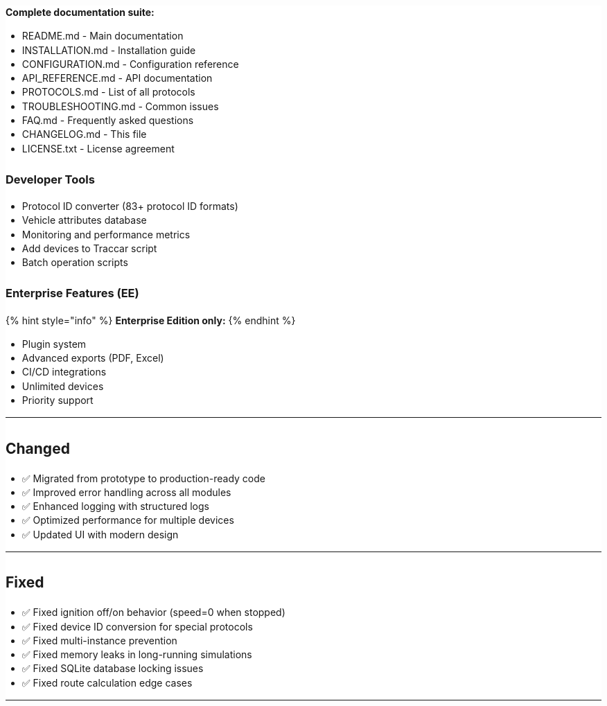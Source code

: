 **Complete documentation suite:**

- README.md - Main documentation
- INSTALLATION.md - Installation guide
- CONFIGURATION.md - Configuration reference
- API_REFERENCE.md - API documentation
- PROTOCOLS.md - List of all protocols
- TROUBLESHOOTING.md - Common issues
- FAQ.md - Frequently asked questions
- CHANGELOG.md - This file
- LICENSE.txt - License agreement

### Developer Tools

- Protocol ID converter (83+ protocol ID formats)
- Vehicle attributes database
- Monitoring and performance metrics
- Add devices to Traccar script
- Batch operation scripts

### Enterprise Features (EE)

{% hint style="info" %}
**Enterprise Edition only:**
{% endhint %}

- Plugin system
- Advanced exports (PDF, Excel)
- CI/CD integrations
- Unlimited devices
- Priority support

---

## Changed

- ✅ Migrated from prototype to production-ready code
- ✅ Improved error handling across all modules
- ✅ Enhanced logging with structured logs
- ✅ Optimized performance for multiple devices
- ✅ Updated UI with modern design

---

## Fixed

- ✅ Fixed ignition off/on behavior (speed=0 when stopped)
- ✅ Fixed device ID conversion for special protocols
- ✅ Fixed multi-instance prevention
- ✅ Fixed memory leaks in long-running simulations
- ✅ Fixed SQLite database locking issues
- ✅ Fixed route calculation edge cases

---
